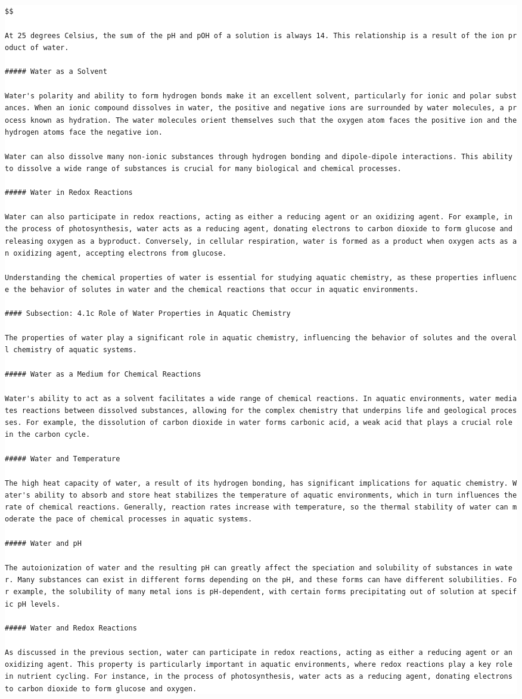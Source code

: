```
$$

At 25 degrees Celsius, the sum of the pH and pOH of a solution is always 14. This relationship is a result of the ion product of water.

##### Water as a Solvent

Water's polarity and ability to form hydrogen bonds make it an excellent solvent, particularly for ionic and polar substances. When an ionic compound dissolves in water, the positive and negative ions are surrounded by water molecules, a process known as hydration. The water molecules orient themselves such that the oxygen atom faces the positive ion and the hydrogen atoms face the negative ion.

Water can also dissolve many non-ionic substances through hydrogen bonding and dipole-dipole interactions. This ability to dissolve a wide range of substances is crucial for many biological and chemical processes.

##### Water in Redox Reactions

Water can also participate in redox reactions, acting as either a reducing agent or an oxidizing agent. For example, in the process of photosynthesis, water acts as a reducing agent, donating electrons to carbon dioxide to form glucose and releasing oxygen as a byproduct. Conversely, in cellular respiration, water is formed as a product when oxygen acts as an oxidizing agent, accepting electrons from glucose.

Understanding the chemical properties of water is essential for studying aquatic chemistry, as these properties influence the behavior of solutes in water and the chemical reactions that occur in aquatic environments.

#### Subsection: 4.1c Role of Water Properties in Aquatic Chemistry

The properties of water play a significant role in aquatic chemistry, influencing the behavior of solutes and the overall chemistry of aquatic systems.

##### Water as a Medium for Chemical Reactions

Water's ability to act as a solvent facilitates a wide range of chemical reactions. In aquatic environments, water mediates reactions between dissolved substances, allowing for the complex chemistry that underpins life and geological processes. For example, the dissolution of carbon dioxide in water forms carbonic acid, a weak acid that plays a crucial role in the carbon cycle.

##### Water and Temperature

The high heat capacity of water, a result of its hydrogen bonding, has significant implications for aquatic chemistry. Water's ability to absorb and store heat stabilizes the temperature of aquatic environments, which in turn influences the rate of chemical reactions. Generally, reaction rates increase with temperature, so the thermal stability of water can moderate the pace of chemical processes in aquatic systems.

##### Water and pH

The autoionization of water and the resulting pH can greatly affect the speciation and solubility of substances in water. Many substances can exist in different forms depending on the pH, and these forms can have different solubilities. For example, the solubility of many metal ions is pH-dependent, with certain forms precipitating out of solution at specific pH levels.

##### Water and Redox Reactions

As discussed in the previous section, water can participate in redox reactions, acting as either a reducing agent or an oxidizing agent. This property is particularly important in aquatic environments, where redox reactions play a key role in nutrient cycling. For instance, in the process of photosynthesis, water acts as a reducing agent, donating electrons to carbon dioxide to form glucose and oxygen.

```